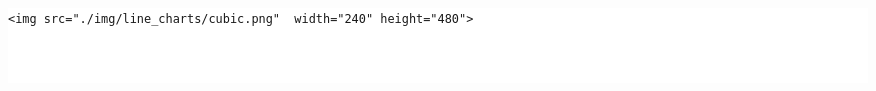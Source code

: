     <img src="./img/line_charts/cubic.png"  width="240" height="480">
</div>
<br/><br/>
<div align=center>